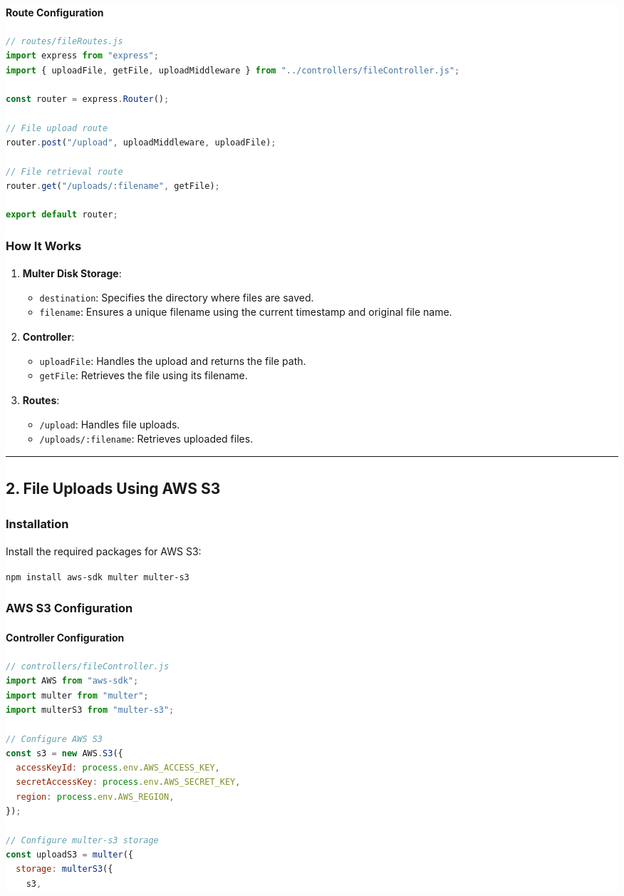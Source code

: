 #### Route Configuration

```javascript
// routes/fileRoutes.js
import express from "express";
import { uploadFile, getFile, uploadMiddleware } from "../controllers/fileController.js";

const router = express.Router();

// File upload route
router.post("/upload", uploadMiddleware, uploadFile);

// File retrieval route
router.get("/uploads/:filename", getFile);

export default router;
```

### How It Works

1. **Multer Disk Storage**:

   - `destination`: Specifies the directory where files are saved.
   - `filename`: Ensures a unique filename using the current timestamp and original file name.

2. **Controller**:

   - `uploadFile`: Handles the upload and returns the file path.
   - `getFile`: Retrieves the file using its filename.

3. **Routes**:
   - `/upload`: Handles file uploads.
   - `/uploads/:filename`: Retrieves uploaded files.

---

## 2. File Uploads Using AWS S3

### Installation

Install the required packages for AWS S3:

```bash
npm install aws-sdk multer multer-s3
```

### AWS S3 Configuration

#### Controller Configuration

```javascript
// controllers/fileController.js
import AWS from "aws-sdk";
import multer from "multer";
import multerS3 from "multer-s3";

// Configure AWS S3
const s3 = new AWS.S3({
  accessKeyId: process.env.AWS_ACCESS_KEY,
  secretAccessKey: process.env.AWS_SECRET_KEY,
  region: process.env.AWS_REGION,
});

// Configure multer-s3 storage
const uploadS3 = multer({
  storage: multerS3({
    s3,
```
